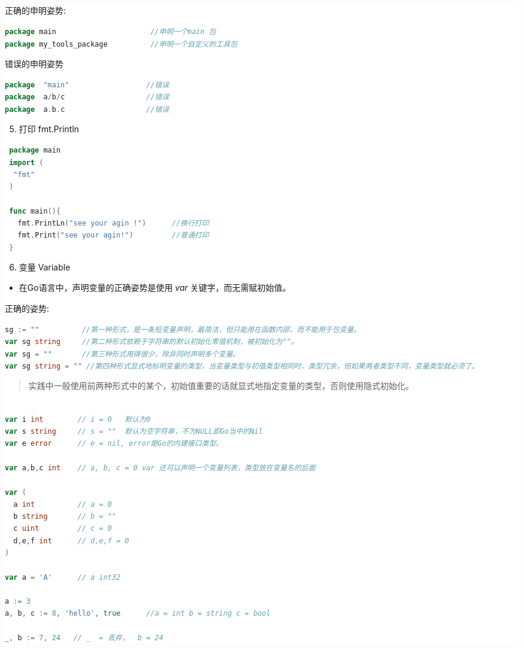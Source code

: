   正确的申明姿势:

  ```go
  package main                      //申明一个main 包
  package my_tools_package          //申明一个自定义的工具包
  ```

 错误的申明姿势

  ```go
  package  "main"                  //错误
  package  a/b/c                   //错误
  package  a.b.c                   //错误

  ```

5. 打印 fmt.Println
  ```go
   package main
   import (
    "fmt"
   )
   
   func main(){
     fmt.PrintLn("see your agin !")      //换行打印
     fmt.Print("see your agin!")         //普通打印
   }
  ```
  
6. 变量  Variable
  * 在Go语言中，声明变量的正确姿势是使用 *var* 关键字，而无需赋初始值。 
  
  正确的姿势:
  ```go
  sg := ""          //第一种形式，是一条短变量声明，最简洁，但只能用在函数内部，而不能用于包变量。
  var sg string     //第二种形式依赖于字符串的默认初始化零值机制，被初始化为""。
  var sg = ""       //第三种形式用得很少，除非同时声明多个变量。
  var sg string = "" //第四种形式显式地标明变量的类型，当变量类型与初值类型相同时，类型冗余，但如果两者类型不同，变量类型就必须了。
  ```
  > 实践中一般使用前两种形式中的某个，初始值重要的话就显式地指定变量的类型，否则使用隐式初始化。
  
  ```go
  
  var i int        // i = 0   默认为0
  var s string     // s = ""  默认为空字符串，不为NULL即Go当中的Nil    
  var e error      // e = nil, error是Go的内建接口类型。
  
  var a,b,c int    // a, b, c = 0 var 还可以声明一个变量列表，类型放在变量名的后面
  
  var (
    a int          // a = 0
    b string       // b = ""
    c uint         // c = 0
    d,e,f int      // d,e,f = 0
  )
  
  var a = 'A'      // a int32
  
  a := 3
  a, b, c := 8, 'hello', true      //a = int b = string c = bool
  
  _, b := 7, 24   // _  = 丢弃，  b = 24
  ```
  